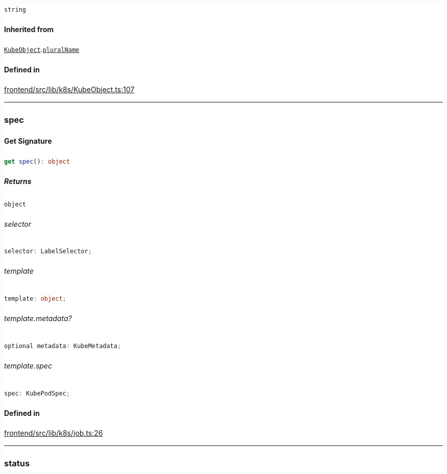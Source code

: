 `string`

#### Inherited from

[`KubeObject`](../../KubeObject/classes/KubeObject.md).[`pluralName`](../../KubeObject/classes/KubeObject.md#pluralname)

#### Defined in

[frontend/src/lib/k8s/KubeObject.ts:107](https://github.com/headlamp-k8s/headlamp/blob/2481a1c9f2b4a69a9320466e7a455215b14b97b0/frontend/src/lib/k8s/KubeObject.ts#L107)

***

### spec

#### Get Signature

```ts
get spec(): object
```

##### Returns

`object`

###### selector

```ts
selector: LabelSelector;
```

###### template

```ts
template: object;
```

###### template.metadata?

```ts
optional metadata: KubeMetadata;
```

###### template.spec

```ts
spec: KubePodSpec;
```

#### Defined in

[frontend/src/lib/k8s/job.ts:26](https://github.com/headlamp-k8s/headlamp/blob/2481a1c9f2b4a69a9320466e7a455215b14b97b0/frontend/src/lib/k8s/job.ts#L26)

***

### status
